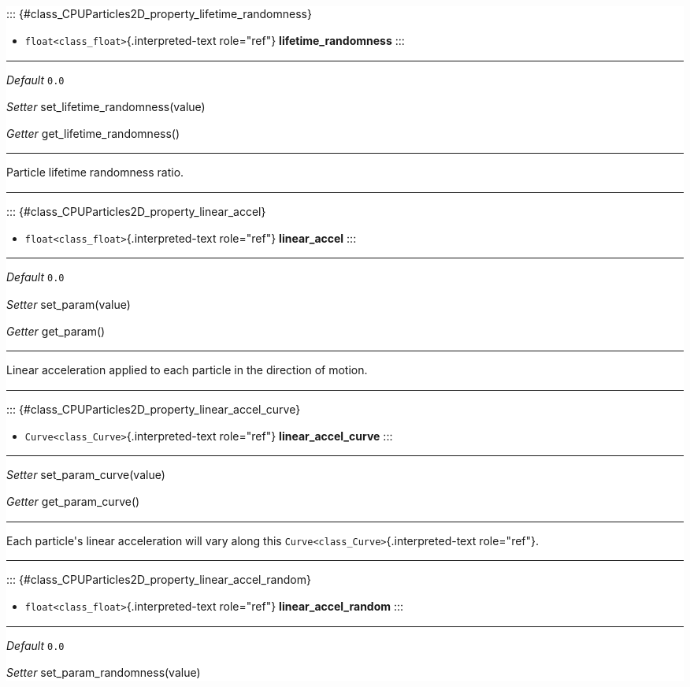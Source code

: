 ::: {#class_CPUParticles2D_property_lifetime_randomness}
-   `float<class_float>`{.interpreted-text role="ref"}
    **lifetime\_randomness**
:::

  ----------- ----------------------------------
  *Default*   `0.0`

  *Setter*    set\_lifetime\_randomness(value)

  *Getter*    get\_lifetime\_randomness()
  ----------- ----------------------------------

Particle lifetime randomness ratio.

------------------------------------------------------------------------

::: {#class_CPUParticles2D_property_linear_accel}
-   `float<class_float>`{.interpreted-text role="ref"} **linear\_accel**
:::

  ----------- -------------------
  *Default*   `0.0`

  *Setter*    set\_param(value)

  *Getter*    get\_param()
  ----------- -------------------

Linear acceleration applied to each particle in the direction of motion.

------------------------------------------------------------------------

::: {#class_CPUParticles2D_property_linear_accel_curve}
-   `Curve<class_Curve>`{.interpreted-text role="ref"}
    **linear\_accel\_curve**
:::

  ---------- --------------------------
  *Setter*   set\_param\_curve(value)

  *Getter*   get\_param\_curve()
  ---------- --------------------------

Each particle\'s linear acceleration will vary along this
`Curve<class_Curve>`{.interpreted-text role="ref"}.

------------------------------------------------------------------------

::: {#class_CPUParticles2D_property_linear_accel_random}
-   `float<class_float>`{.interpreted-text role="ref"}
    **linear\_accel\_random**
:::

  ----------- -------------------------------
  *Default*   `0.0`

  *Setter*    set\_param\_randomness(value)
